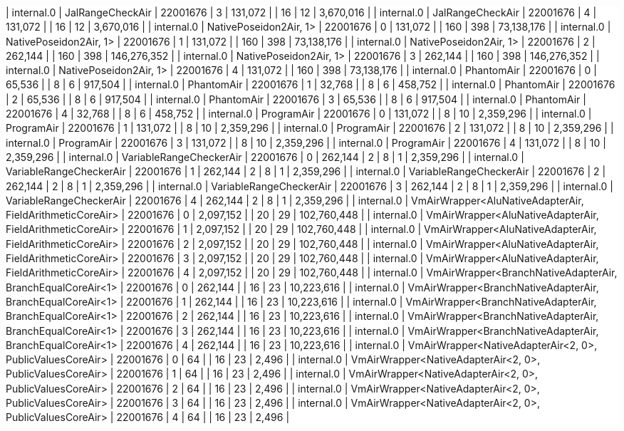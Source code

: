 | internal.0 | JalRangeCheckAir | 22001676 | 3 | 131,072 |  | 16 | 12 | 3,670,016 | 
| internal.0 | JalRangeCheckAir | 22001676 | 4 | 131,072 |  | 16 | 12 | 3,670,016 | 
| internal.0 | NativePoseidon2Air<BabyBearParameters>, 1> | 22001676 | 0 | 131,072 |  | 160 | 398 | 73,138,176 | 
| internal.0 | NativePoseidon2Air<BabyBearParameters>, 1> | 22001676 | 1 | 131,072 |  | 160 | 398 | 73,138,176 | 
| internal.0 | NativePoseidon2Air<BabyBearParameters>, 1> | 22001676 | 2 | 262,144 |  | 160 | 398 | 146,276,352 | 
| internal.0 | NativePoseidon2Air<BabyBearParameters>, 1> | 22001676 | 3 | 262,144 |  | 160 | 398 | 146,276,352 | 
| internal.0 | NativePoseidon2Air<BabyBearParameters>, 1> | 22001676 | 4 | 131,072 |  | 160 | 398 | 73,138,176 | 
| internal.0 | PhantomAir | 22001676 | 0 | 65,536 |  | 8 | 6 | 917,504 | 
| internal.0 | PhantomAir | 22001676 | 1 | 32,768 |  | 8 | 6 | 458,752 | 
| internal.0 | PhantomAir | 22001676 | 2 | 65,536 |  | 8 | 6 | 917,504 | 
| internal.0 | PhantomAir | 22001676 | 3 | 65,536 |  | 8 | 6 | 917,504 | 
| internal.0 | PhantomAir | 22001676 | 4 | 32,768 |  | 8 | 6 | 458,752 | 
| internal.0 | ProgramAir | 22001676 | 0 | 131,072 |  | 8 | 10 | 2,359,296 | 
| internal.0 | ProgramAir | 22001676 | 1 | 131,072 |  | 8 | 10 | 2,359,296 | 
| internal.0 | ProgramAir | 22001676 | 2 | 131,072 |  | 8 | 10 | 2,359,296 | 
| internal.0 | ProgramAir | 22001676 | 3 | 131,072 |  | 8 | 10 | 2,359,296 | 
| internal.0 | ProgramAir | 22001676 | 4 | 131,072 |  | 8 | 10 | 2,359,296 | 
| internal.0 | VariableRangeCheckerAir | 22001676 | 0 | 262,144 | 2 | 8 | 1 | 2,359,296 | 
| internal.0 | VariableRangeCheckerAir | 22001676 | 1 | 262,144 | 2 | 8 | 1 | 2,359,296 | 
| internal.0 | VariableRangeCheckerAir | 22001676 | 2 | 262,144 | 2 | 8 | 1 | 2,359,296 | 
| internal.0 | VariableRangeCheckerAir | 22001676 | 3 | 262,144 | 2 | 8 | 1 | 2,359,296 | 
| internal.0 | VariableRangeCheckerAir | 22001676 | 4 | 262,144 | 2 | 8 | 1 | 2,359,296 | 
| internal.0 | VmAirWrapper<AluNativeAdapterAir, FieldArithmeticCoreAir> | 22001676 | 0 | 2,097,152 |  | 20 | 29 | 102,760,448 | 
| internal.0 | VmAirWrapper<AluNativeAdapterAir, FieldArithmeticCoreAir> | 22001676 | 1 | 2,097,152 |  | 20 | 29 | 102,760,448 | 
| internal.0 | VmAirWrapper<AluNativeAdapterAir, FieldArithmeticCoreAir> | 22001676 | 2 | 2,097,152 |  | 20 | 29 | 102,760,448 | 
| internal.0 | VmAirWrapper<AluNativeAdapterAir, FieldArithmeticCoreAir> | 22001676 | 3 | 2,097,152 |  | 20 | 29 | 102,760,448 | 
| internal.0 | VmAirWrapper<AluNativeAdapterAir, FieldArithmeticCoreAir> | 22001676 | 4 | 2,097,152 |  | 20 | 29 | 102,760,448 | 
| internal.0 | VmAirWrapper<BranchNativeAdapterAir, BranchEqualCoreAir<1> | 22001676 | 0 | 262,144 |  | 16 | 23 | 10,223,616 | 
| internal.0 | VmAirWrapper<BranchNativeAdapterAir, BranchEqualCoreAir<1> | 22001676 | 1 | 262,144 |  | 16 | 23 | 10,223,616 | 
| internal.0 | VmAirWrapper<BranchNativeAdapterAir, BranchEqualCoreAir<1> | 22001676 | 2 | 262,144 |  | 16 | 23 | 10,223,616 | 
| internal.0 | VmAirWrapper<BranchNativeAdapterAir, BranchEqualCoreAir<1> | 22001676 | 3 | 262,144 |  | 16 | 23 | 10,223,616 | 
| internal.0 | VmAirWrapper<BranchNativeAdapterAir, BranchEqualCoreAir<1> | 22001676 | 4 | 262,144 |  | 16 | 23 | 10,223,616 | 
| internal.0 | VmAirWrapper<NativeAdapterAir<2, 0>, PublicValuesCoreAir> | 22001676 | 0 | 64 |  | 16 | 23 | 2,496 | 
| internal.0 | VmAirWrapper<NativeAdapterAir<2, 0>, PublicValuesCoreAir> | 22001676 | 1 | 64 |  | 16 | 23 | 2,496 | 
| internal.0 | VmAirWrapper<NativeAdapterAir<2, 0>, PublicValuesCoreAir> | 22001676 | 2 | 64 |  | 16 | 23 | 2,496 | 
| internal.0 | VmAirWrapper<NativeAdapterAir<2, 0>, PublicValuesCoreAir> | 22001676 | 3 | 64 |  | 16 | 23 | 2,496 | 
| internal.0 | VmAirWrapper<NativeAdapterAir<2, 0>, PublicValuesCoreAir> | 22001676 | 4 | 64 |  | 16 | 23 | 2,496 | 